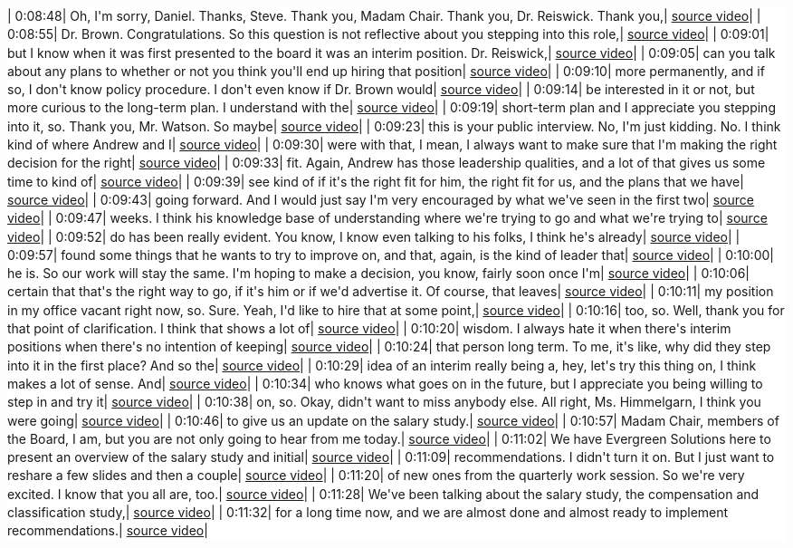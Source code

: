 | 0:08:48| Oh, I'm sorry, Daniel. Thanks, Steve. Thank you, Madam Chair. Thank you, Dr. Reiswick. Thank you,| [source video](https://archive.org/details/school-board-ws-4178-240304-1?start=528)|
| 0:08:55| Dr. Brown. Congratulations. So this question is not reflective about you stepping into this role,| [source video](https://archive.org/details/school-board-ws-4178-240304-1?start=535)|
| 0:09:01| but I know when it was first presented to the board it was an interim position. Dr. Reiswick,| [source video](https://archive.org/details/school-board-ws-4178-240304-1?start=541)|
| 0:09:05| can you talk about any plans to whether or not you think you'll end up hiring that position| [source video](https://archive.org/details/school-board-ws-4178-240304-1?start=545)|
| 0:09:10| more permanently, and if so, I don't know policy procedure. I don't even know if Dr. Brown would| [source video](https://archive.org/details/school-board-ws-4178-240304-1?start=550)|
| 0:09:14| be interested in it or not, but more curious to the long-term plan. I understand with the| [source video](https://archive.org/details/school-board-ws-4178-240304-1?start=554)|
| 0:09:19| short-term plan and I appreciate you stepping into it, so. Thank you, Mr. Watson. So maybe| [source video](https://archive.org/details/school-board-ws-4178-240304-1?start=559)|
| 0:09:23| this is your public interview. No, I'm just kidding. No. I think kind of where Andrew and I| [source video](https://archive.org/details/school-board-ws-4178-240304-1?start=563)|
| 0:09:30| were with that, I mean, I always want to make sure that I'm making the right decision for the right| [source video](https://archive.org/details/school-board-ws-4178-240304-1?start=570)|
| 0:09:33| fit. Again, Andrew has those leadership qualities, and a lot of that gives us some time to kind of| [source video](https://archive.org/details/school-board-ws-4178-240304-1?start=573)|
| 0:09:39| see kind of if it's the right fit for him, the right fit for us, and the plans that we have| [source video](https://archive.org/details/school-board-ws-4178-240304-1?start=579)|
| 0:09:43| going forward. And I would just say I'm very encouraged by what we've seen in the first two| [source video](https://archive.org/details/school-board-ws-4178-240304-1?start=583)|
| 0:09:47| weeks. I think his knowledge base of understanding where we're trying to go and what we're trying to| [source video](https://archive.org/details/school-board-ws-4178-240304-1?start=587)|
| 0:09:52| do has been really evident. You know, I know even talking to his folks, I think he's already| [source video](https://archive.org/details/school-board-ws-4178-240304-1?start=592)|
| 0:09:57| found some things that he wants to try to improve on, and that, again, is the kind of leader that| [source video](https://archive.org/details/school-board-ws-4178-240304-1?start=597)|
| 0:10:00| he is. So our work will stay the same. I'm hoping to make a decision, you know, fairly soon once I'm| [source video](https://archive.org/details/school-board-ws-4178-240304-1?start=600)|
| 0:10:06| certain that that's the right way to go, if it's him or if we'd advertise it. Of course, that leaves| [source video](https://archive.org/details/school-board-ws-4178-240304-1?start=606)|
| 0:10:11| my position in my office vacant right now, so. Sure. Yeah, I'd like to hire that at some point,| [source video](https://archive.org/details/school-board-ws-4178-240304-1?start=611)|
| 0:10:16| too, so. Well, thank you for that point of clarification. I think that shows a lot of| [source video](https://archive.org/details/school-board-ws-4178-240304-1?start=616)|
| 0:10:20| wisdom. I always hate it when there's interim positions when there's no intention of keeping| [source video](https://archive.org/details/school-board-ws-4178-240304-1?start=620)|
| 0:10:24| that person long term. To me, it's like, why did they step into it in the first place? And so the| [source video](https://archive.org/details/school-board-ws-4178-240304-1?start=624)|
| 0:10:29| idea of an interim really being a, hey, let's try this thing on, I think makes a lot of sense. And| [source video](https://archive.org/details/school-board-ws-4178-240304-1?start=629)|
| 0:10:34| who knows what goes on in the future, but I appreciate you being willing to step in and try it| [source video](https://archive.org/details/school-board-ws-4178-240304-1?start=634)|
| 0:10:38| on, so. Okay, didn't want to miss anybody else. All right, Ms. Himmelgarn, I think you were going| [source video](https://archive.org/details/school-board-ws-4178-240304-1?start=638)|
| 0:10:46| to give us an update on the salary study.| [source video](https://archive.org/details/school-board-ws-4178-240304-1?start=646)|
| 0:10:57| Madam Chair, members of the Board, I am, but you are not only going to hear from me today.| [source video](https://archive.org/details/school-board-ws-4178-240304-1?start=657)|
| 0:11:02| We have Evergreen Solutions here to present an overview of the salary study and initial| [source video](https://archive.org/details/school-board-ws-4178-240304-1?start=662)|
| 0:11:09| recommendations. I didn't turn it on. But I just want to reshare a few slides and then a couple| [source video](https://archive.org/details/school-board-ws-4178-240304-1?start=669)|
| 0:11:20| of new ones from the quarterly work session. So we're very excited. I know that you all are, too.| [source video](https://archive.org/details/school-board-ws-4178-240304-1?start=680)|
| 0:11:28| We've been talking about the salary study, the compensation and classification study,| [source video](https://archive.org/details/school-board-ws-4178-240304-1?start=688)|
| 0:11:32| for a long time now, and we are almost done and almost ready to implement recommendations.| [source video](https://archive.org/details/school-board-ws-4178-240304-1?start=692)|